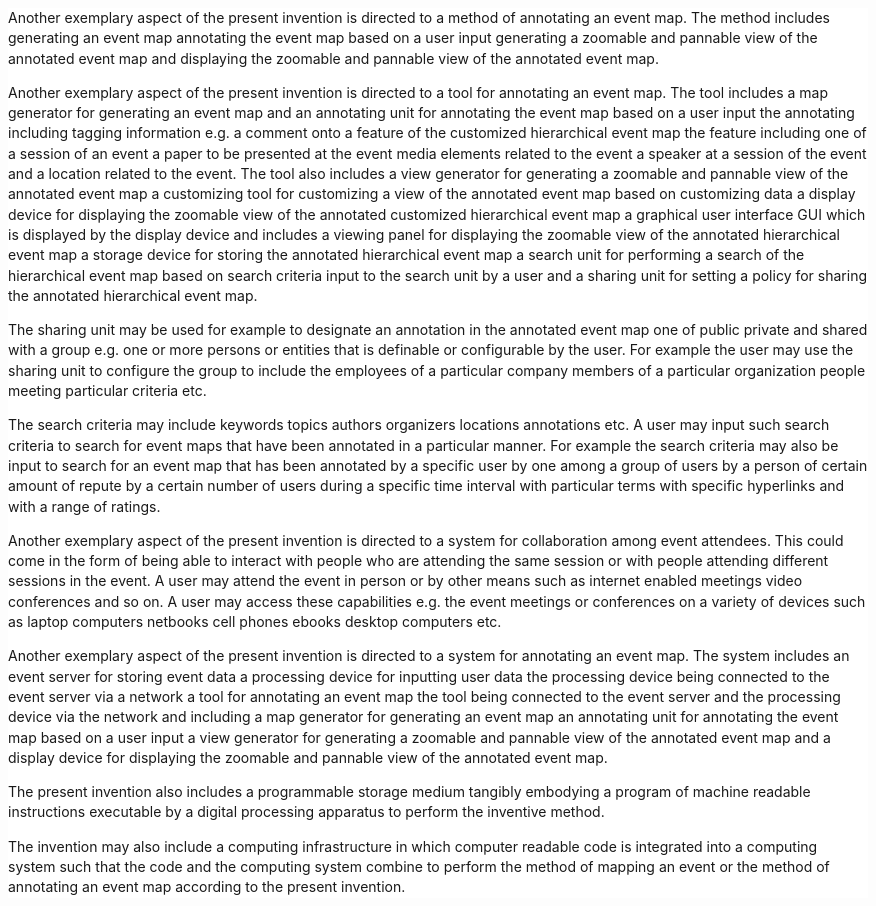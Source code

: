 Another exemplary aspect of the present invention is directed to a method of annotating an event map. The method includes generating an event map annotating the event map based on a user input generating a zoomable and pannable view of the annotated event map and displaying the zoomable and pannable view of the annotated event map.

Another exemplary aspect of the present invention is directed to a tool for annotating an event map. The tool includes a map generator for generating an event map and an annotating unit for annotating the event map based on a user input the annotating including tagging information e.g. a comment onto a feature of the customized hierarchical event map the feature including one of a session of an event a paper to be presented at the event media elements related to the event a speaker at a session of the event and a location related to the event. The tool also includes a view generator for generating a zoomable and pannable view of the annotated event map a customizing tool for customizing a view of the annotated event map based on customizing data a display device for displaying the zoomable view of the annotated customized hierarchical event map a graphical user interface GUI which is displayed by the display device and includes a viewing panel for displaying the zoomable view of the annotated hierarchical event map a storage device for storing the annotated hierarchical event map a search unit for performing a search of the hierarchical event map based on search criteria input to the search unit by a user and a sharing unit for setting a policy for sharing the annotated hierarchical event map.

The sharing unit may be used for example to designate an annotation in the annotated event map one of public private and shared with a group e.g. one or more persons or entities that is definable or configurable by the user. For example the user may use the sharing unit to configure the group to include the employees of a particular company members of a particular organization people meeting particular criteria etc.

The search criteria may include keywords topics authors organizers locations annotations etc. A user may input such search criteria to search for event maps that have been annotated in a particular manner. For example the search criteria may also be input to search for an event map that has been annotated by a specific user by one among a group of users by a person of certain amount of repute by a certain number of users during a specific time interval with particular terms with specific hyperlinks and with a range of ratings.

Another exemplary aspect of the present invention is directed to a system for collaboration among event attendees. This could come in the form of being able to interact with people who are attending the same session or with people attending different sessions in the event. A user may attend the event in person or by other means such as internet enabled meetings video conferences and so on. A user may access these capabilities e.g. the event meetings or conferences on a variety of devices such as laptop computers netbooks cell phones ebooks desktop computers etc.

Another exemplary aspect of the present invention is directed to a system for annotating an event map. The system includes an event server for storing event data a processing device for inputting user data the processing device being connected to the event server via a network a tool for annotating an event map the tool being connected to the event server and the processing device via the network and including a map generator for generating an event map an annotating unit for annotating the event map based on a user input a view generator for generating a zoomable and pannable view of the annotated event map and a display device for displaying the zoomable and pannable view of the annotated event map.

The present invention also includes a programmable storage medium tangibly embodying a program of machine readable instructions executable by a digital processing apparatus to perform the inventive method.

The invention may also include a computing infrastructure in which computer readable code is integrated into a computing system such that the code and the computing system combine to perform the method of mapping an event or the method of annotating an event map according to the present invention.
